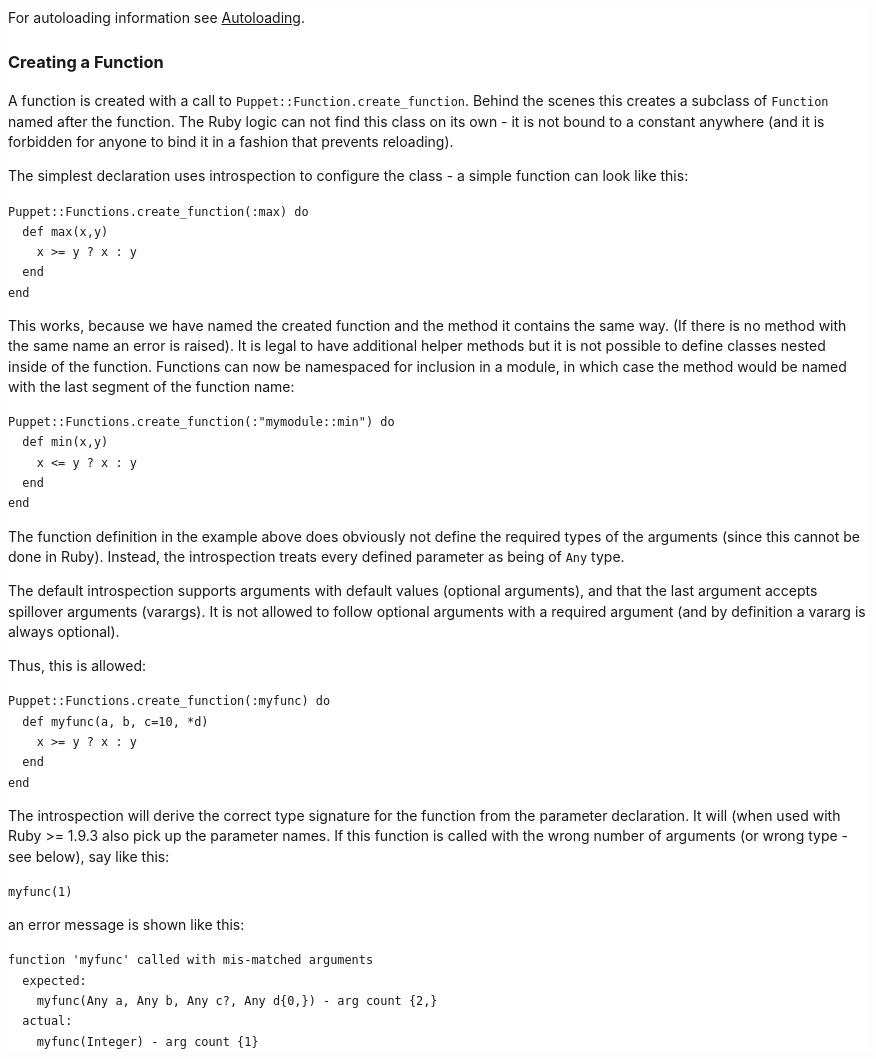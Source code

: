 For autoloading information see [Autoloading][1].

### Creating a Function

A function is created with a call to `Puppet::Function.create_function`. Behind the scenes this
creates a subclass of `Function` named after the function. The Ruby logic
can not find this class on its own - it is not bound to a constant anywhere (and it is forbidden
for anyone to bind it in a fashion that prevents reloading).

The simplest declaration uses introspection to configure the class - a simple function
can look like this:

    Puppet::Functions.create_function(:max) do
      def max(x,y)
        x >= y ? x : y
      end
    end

This works, because we have named the created function and the method it contains the same
way. (If there is no method with the same name an error is raised). It is legal to have
additional helper methods but it is not possible to define classes nested inside of the function.
Functions can now be namespaced for inclusion in a module, in which case the method would
be named with the last segment of the function name:

    Puppet::Functions.create_function(:"mymodule::min") do
      def min(x,y)
        x <= y ? x : y
      end
    end

The function definition in the example above does obviously not define the required types of the
arguments (since this cannot be done in Ruby). Instead, the introspection
treats every defined parameter as being of `Any` type.

The default introspection supports arguments with default values (optional arguments), and
that the last argument accepts spillover arguments (varargs). It is not allowed to follow
optional arguments with a required argument (and by definition a vararg is always optional).

Thus, this is allowed:

    Puppet::Functions.create_function(:myfunc) do
      def myfunc(a, b, c=10, *d)
        x >= y ? x : y
      end
    end

The introspection will derive the correct type signature for the function from the parameter
declaration. It will (when used with Ruby >= 1.9.3 also pick up the parameter names. If this
function is called with the wrong number of arguments (or wrong type - see below), say like this:

    myfunc(1)

an error message is shown like this:

    function 'myfunc' called with mis-matched arguments
      expected:
        myfunc(Any a, Any b, Any c?, Any d{0,}) - arg count {2,}
      actual:
        myfunc(Integer) - arg count {1}


[1]: #autoloading